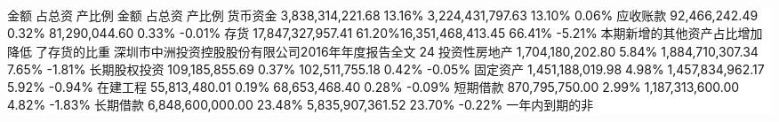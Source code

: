 金额
占总资
产比例
金额
占总资
产比例
货币资金
3,838,314,221.68
13.16%
3,224,431,797.63
13.10%
0.06%
应收账款
92,466,242.49
0.32%
81,290,044.60
0.33%
-0.01%
存货
17,847,327,957.41
61.20%16,351,468,413.45
66.41%
-5.21%
本期新增的其他资产占比增加降低
了存货的比重
深圳市中洲投资控股股份有限公司2016年年度报告全文
24
投资性房地产
1,704,180,202.80
5.84%
1,884,710,307.34
7.65%
-1.81%
长期股权投资
109,185,855.69
0.37%
102,511,755.18
0.42%
-0.05%
固定资产
1,451,188,019.98
4.98%
1,457,834,962.17
5.92%
-0.94%
在建工程
55,813,480.01
0.19%
68,653,468.40
0.28%
-0.09%
短期借款
870,795,750.00
2.99%
1,187,313,600.00
4.82%
-1.83%
长期借款
6,848,600,000.00
23.48%
5,835,907,361.52
23.70%
-0.22%
一年内到期的非